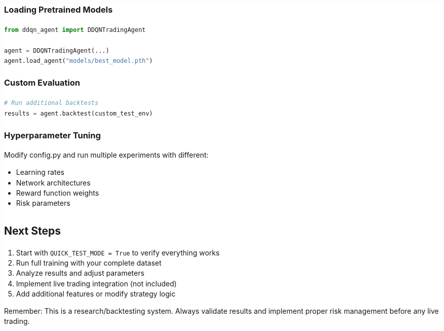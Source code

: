 ### Loading Pretrained Models
```python
from ddqn_agent import DDQNTradingAgent

agent = DDQNTradingAgent(...)
agent.load_agent("models/best_model.pth")
```

### Custom Evaluation
```python
# Run additional backtests
results = agent.backtest(custom_test_env)
```

### Hyperparameter Tuning
Modify config.py and run multiple experiments with different:
- Learning rates
- Network architectures  
- Reward function weights
- Risk parameters

## Next Steps

1. Start with `QUICK_TEST_MODE = True` to verify everything works
2. Run full training with your complete dataset
3. Analyze results and adjust parameters
4. Implement live trading integration (not included)
5. Add additional features or modify strategy logic

Remember: This is a research/backtesting system. Always validate results and implement proper risk management before any live trading.
